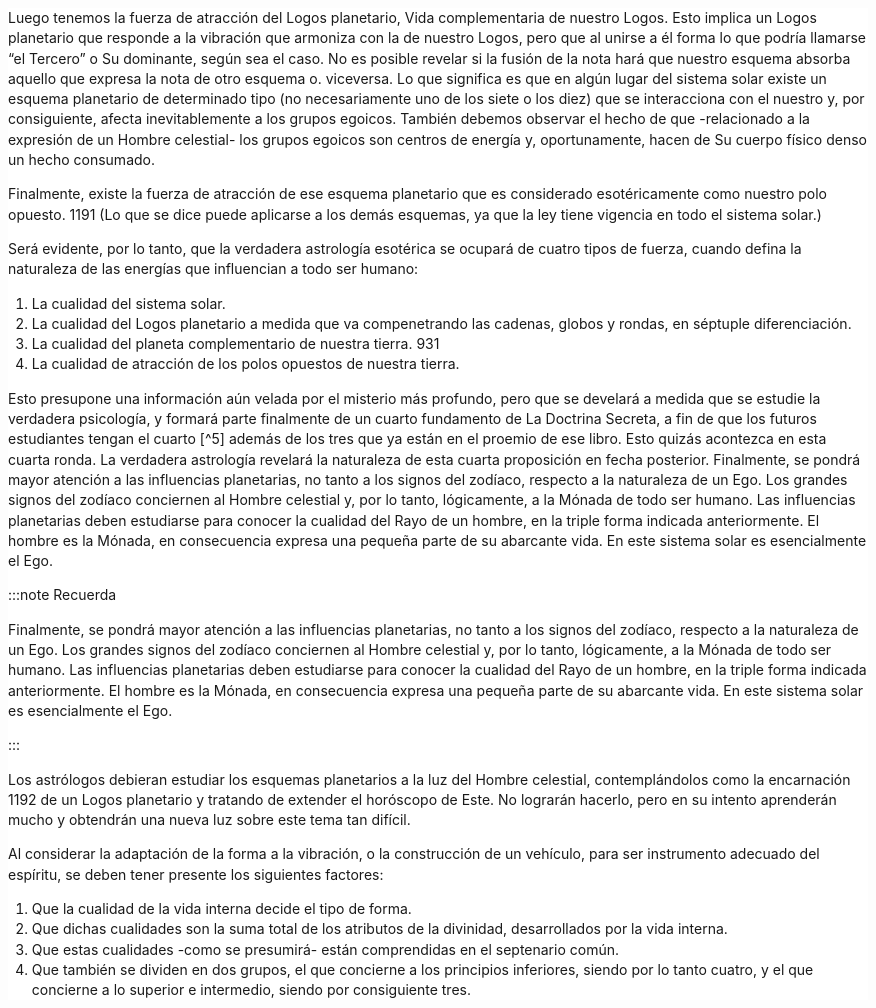 Luego tenemos la fuerza de atracción del Logos planetario, Vida complementaria de nuestro Logos. Esto implica un Logos planetario que responde a la vibración que armoniza con la de nuestro Logos, pero que al unirse a él forma lo que podría llamarse “el Tercero” o Su dominante, según sea el caso. No es posible revelar si la fusión de la nota hará que nuestro esquema absorba aquello que expresa la nota de otro esquema o. viceversa. Lo que significa es que en algún lugar del sistema solar existe un esquema planetario de determinado tipo (no necesariamente uno de los siete o los diez) que se interacciona con el nuestro y, por consiguiente, afecta inevitablemente a los grupos egoicos. También debemos observar el hecho de que -relacionado a la expresión de un Hombre celestial- los grupos egoicos son centros de energía y, oportunamente, hacen de Su cuerpo físico denso un hecho consumado.

Finalmente, existe la fuerza de atracción de ese esquema planetario que es considerado esotéricamente como nuestro polo opuesto. <Pin lang="en">1191</Pin> (Lo que se dice puede aplicarse a los demás esquemas, ya que la ley tiene vigencia en todo el sistema solar.)

Será evidente, por lo tanto, que la verdadera astrología esotérica se ocupará de cuatro tipos de fuerza, cuando defina la naturaleza de las energías que influencian a todo ser humano:

1. La cualidad del sistema solar.
2. La cualidad del Logos planetario a medida que va compenetrando las cadenas, globos y rondas, en séptuple diferenciación.
3. La cualidad del planeta complementario de nuestra tierra. <Pin lang="es">931</Pin>
4. La cualidad de atracción de los polos opuestos de nuestra tierra.

Esto presupone una información aún velada por el misterio más profundo, pero que se develará a medida que se estudie la verdadera psicología, y formará parte finalmente de un cuarto fundamento de La Doctrina Secreta, a fin de que los futuros estudiantes tengan el cuarto [^5] además de los tres que ya están en el proemio de ese libro. Esto quizás acontezca en esta cuarta ronda. La verdadera astrología revelará la naturaleza de esta cuarta proposición en fecha posterior. Finalmente, se pondrá mayor atención a las influencias planetarias, no tanto a los signos del zodíaco, respecto a la naturaleza de un Ego. Los grandes signos del zodíaco conciernen al Hombre celestial y, por lo tanto, lógicamente, a la Mónada de todo ser humano. Las influencias planetarias deben estudiarse para conocer la cualidad del Rayo de un hombre, en la triple forma indicada anteriormente. El hombre es la Mónada, en consecuencia expresa una pequeña parte de su abarcante vida. En este sistema solar es esencialmente el Ego.

:::note Recuerda

Finalmente, se pondrá mayor atención a las influencias planetarias, no tanto a los signos del zodíaco, respecto a la naturaleza de un Ego. Los grandes signos del zodíaco conciernen al Hombre celestial y, por lo tanto, lógicamente, a la Mónada de todo ser humano. Las influencias planetarias deben estudiarse para conocer la cualidad del Rayo de un hombre, en la triple forma indicada anteriormente. El hombre es la Mónada, en consecuencia expresa una pequeña parte de su abarcante vida. En este sistema solar es esencialmente el Ego.

:::

Los astrólogos debieran estudiar los esquemas planetarios a la luz del Hombre celestial, contemplándolos como la encarnación <Pin lang="en">1192</Pin> de un Logos planetario y tratando de extender el horóscopo de Este. No lograrán hacerlo, pero en su intento aprenderán mucho y obtendrán una nueva luz sobre este tema tan difícil.

Al considerar la adaptación de la forma a la vibración, o la construcción de un vehículo, para ser instrumento adecuado del espíritu, se deben tener presente los siguientes factores:

1. Que la cualidad de la vida interna decide el tipo de forma.
2. Que dichas cualidades son la suma total de los atributos de la divinidad, desarrollados por la vida interna.
3. Que estas cualidades -como se presumirá- están comprendidas en el septenario común.
4. Que también se dividen en dos grupos, el que concierne a los principios inferiores, siendo por lo tanto cuatro, y el que concierne a lo superior e intermedio, siendo por consiguiente tres.
